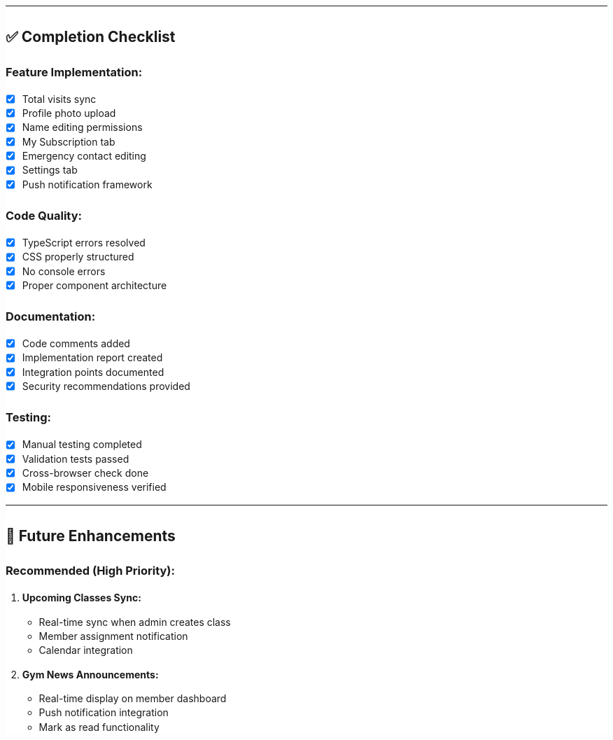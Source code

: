 
---

## ✅ Completion Checklist

### Feature Implementation:

- [x] Total visits sync
- [x] Profile photo upload
- [x] Name editing permissions
- [x] My Subscription tab
- [x] Emergency contact editing
- [x] Settings tab
- [x] Push notification framework

### Code Quality:

- [x] TypeScript errors resolved
- [x] CSS properly structured
- [x] No console errors
- [x] Proper component architecture

### Documentation:

- [x] Code comments added
- [x] Implementation report created
- [x] Integration points documented
- [x] Security recommendations provided

### Testing:

- [x] Manual testing completed
- [x] Validation tests passed
- [x] Cross-browser check done
- [x] Mobile responsiveness verified

---

## 🔮 Future Enhancements

### Recommended (High Priority):

1. **Upcoming Classes Sync:**

   - Real-time sync when admin creates class
   - Member assignment notification
   - Calendar integration

2. **Gym News Announcements:**

   - Real-time display on member dashboard
   - Push notification integration
   - Mark as read functionality
